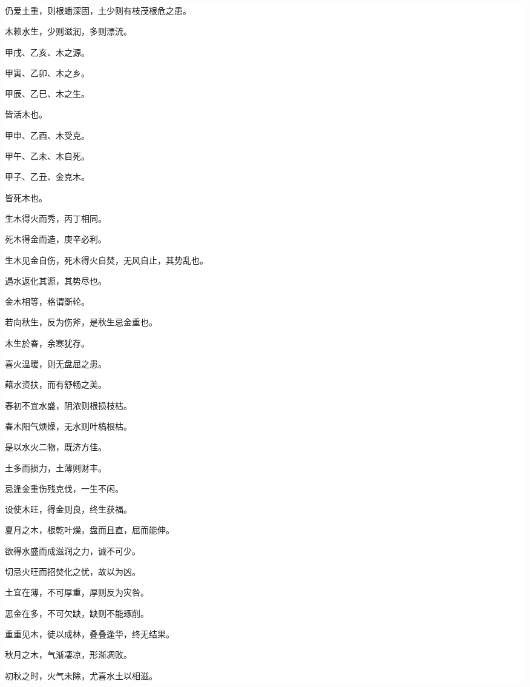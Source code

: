 仍爱土重，则根蟠深固，土少则有枝茂根危之患。

木赖水生，少则滋润，多则漂流。

甲戌、乙亥、木之源。

甲寅、乙卯、木之乡。

甲辰、乙巳、木之生。

皆活木也。

甲申、乙酉、木受克。

甲午、乙未、木自死。

甲子、乙丑、金克木。

皆死木也。

生木得火而秀，丙丁相同。

死木得金而造，庚辛必利。

生木见金自伤，死木得火自焚，无风自止，其势乱也。

遇水返化其源，其势尽也。

金木相等，格谓斲轮。

若向秋生，反为伤斧，是秋生忌金重也。

木生於春，余寒犹存。

喜火温暖，则无盘屈之患。

藉水资扶，而有舒畅之美。

春初不宜水盛，阴浓则根损枝枯。

春木阳气烦燥，无水则叶槁根枯。

是以水火二物，既济方佳。

土多而损力，土薄则财丰。

忌逢金重伤残克伐，一生不闲。

设使木旺，得金则良，终生获福。

夏月之木，根乾叶燥，盘而且直，屈而能伸。

欲得水盛而成滋润之力，诚不可少。

切忌火旺而招焚化之忧，故以为凶。

土宜在薄，不可厚重，厚则反为灾咎。

恶金在多，不可欠缺，缺则不能琢削。

重重见木，徒以成林，叠叠逢华，终无结果。

秋月之木，气渐凄凉，形渐凋败。

初秋之时，火气未除，尤喜水土以相滋。
